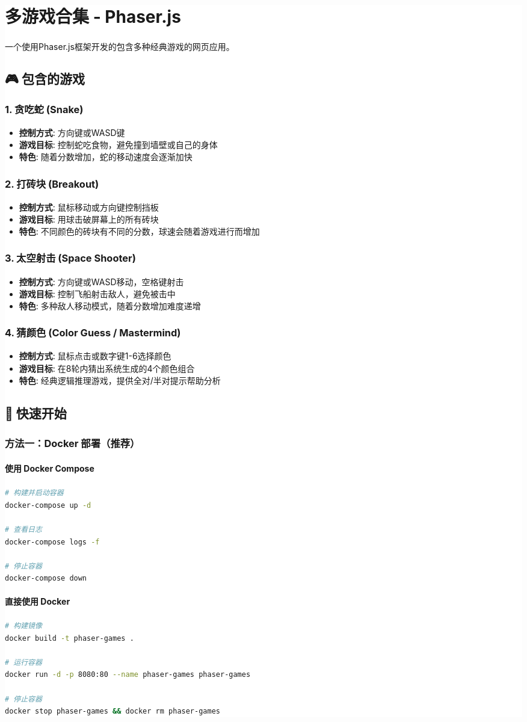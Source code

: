 # 多游戏合集 - Phaser.js

一个使用Phaser.js框架开发的包含多种经典游戏的网页应用。

## 🎮 包含的游戏

### 1. 贪吃蛇 (Snake)
- **控制方式**: 方向键或WASD键
- **游戏目标**: 控制蛇吃食物，避免撞到墙壁或自己的身体
- **特色**: 随着分数增加，蛇的移动速度会逐渐加快

### 2. 打砖块 (Breakout)
- **控制方式**: 鼠标移动或方向键控制挡板
- **游戏目标**: 用球击破屏幕上的所有砖块
- **特色**: 不同颜色的砖块有不同的分数，球速会随着游戏进行而增加

### 3. 太空射击 (Space Shooter)
- **控制方式**: 方向键或WASD移动，空格键射击
- **游戏目标**: 控制飞船射击敌人，避免被击中
- **特色**: 多种敌人移动模式，随着分数增加难度递增

### 4. 猜颜色 (Color Guess / Mastermind)
- **控制方式**: 鼠标点击或数字键1-6选择颜色
- **游戏目标**: 在8轮内猜出系统生成的4个颜色组合
- **特色**: 经典逻辑推理游戏，提供全对/半对提示帮助分析

## 🚀 快速开始

### 方法一：Docker 部署（推荐）

#### 使用 Docker Compose
```bash
# 构建并启动容器
docker-compose up -d

# 查看日志
docker-compose logs -f

# 停止容器
docker-compose down
```

#### 直接使用 Docker
```bash
# 构建镜像
docker build -t phaser-games .

# 运行容器
docker run -d -p 8080:80 --name phaser-games phaser-games

# 停止容器
docker stop phaser-games && docker rm phaser-games
```
